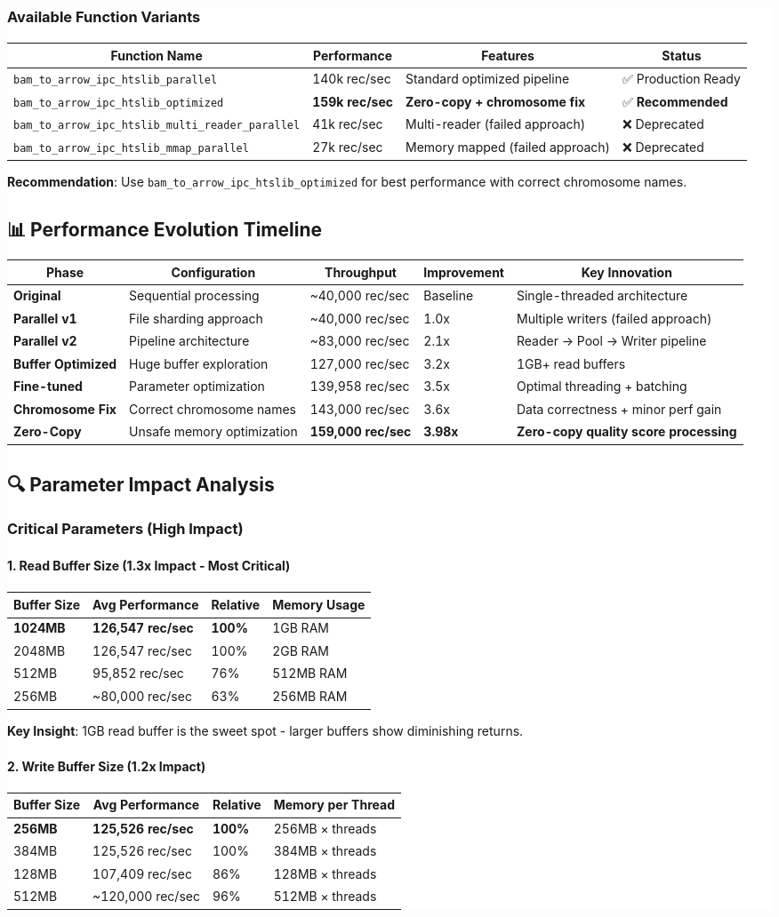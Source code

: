 ### Available Function Variants

| Function Name | Performance | Features | Status |
|---------------|------------|----------|---------|
| `bam_to_arrow_ipc_htslib_parallel` | 140k rec/sec | Standard optimized pipeline | ✅ Production Ready |
| `bam_to_arrow_ipc_htslib_optimized` | **159k rec/sec** | **Zero-copy + chromosome fix** | ✅ **Recommended** |
| `bam_to_arrow_ipc_htslib_multi_reader_parallel` | 41k rec/sec | Multi-reader (failed approach) | ❌ Deprecated |
| `bam_to_arrow_ipc_htslib_mmap_parallel` | 27k rec/sec | Memory mapped (failed approach) | ❌ Deprecated |

**Recommendation**: Use `bam_to_arrow_ipc_htslib_optimized` for best performance with correct chromosome names.

## 📊 Performance Evolution Timeline

| Phase | Configuration | Throughput | Improvement | Key Innovation |
|-------|---------------|------------|-------------|----------------|
| **Original** | Sequential processing | ~40,000 rec/sec | Baseline | Single-threaded architecture |
| **Parallel v1** | File sharding approach | ~40,000 rec/sec | 1.0x | Multiple writers (failed approach) |
| **Parallel v2** | Pipeline architecture | ~83,000 rec/sec | 2.1x | Reader → Pool → Writer pipeline |
| **Buffer Optimized** | Huge buffer exploration | 127,000 rec/sec | 3.2x | 1GB+ read buffers |
| **Fine-tuned** | Parameter optimization | 139,958 rec/sec | 3.5x | Optimal threading + batching |
| **Chromosome Fix** | Correct chromosome names | 143,000 rec/sec | 3.6x | Data correctness + minor perf gain |
| **Zero-Copy** | Unsafe memory optimization | **159,000 rec/sec** | **3.98x** | **Zero-copy quality score processing** |

## 🔍 Parameter Impact Analysis

### Critical Parameters (High Impact)

#### 1. Read Buffer Size (1.3x Impact - Most Critical)
| Buffer Size | Avg Performance | Relative | Memory Usage |
|-------------|-----------------|----------|--------------|
| **1024MB** | **126,547 rec/sec** | **100%** | 1GB RAM |
| 2048MB | 126,547 rec/sec | 100% | 2GB RAM |
| 512MB | 95,852 rec/sec | 76% | 512MB RAM |
| 256MB | ~80,000 rec/sec | 63% | 256MB RAM |

**Key Insight**: 1GB read buffer is the sweet spot - larger buffers show diminishing returns.

#### 2. Write Buffer Size (1.2x Impact)
| Buffer Size | Avg Performance | Relative | Memory per Thread |
|-------------|-----------------|----------|-------------------|
| **256MB** | **125,526 rec/sec** | **100%** | 256MB × threads |
| 384MB | 125,526 rec/sec | 100% | 384MB × threads |
| 128MB | 107,409 rec/sec | 86% | 128MB × threads |
| 512MB | ~120,000 rec/sec | 96% | 512MB × threads |
